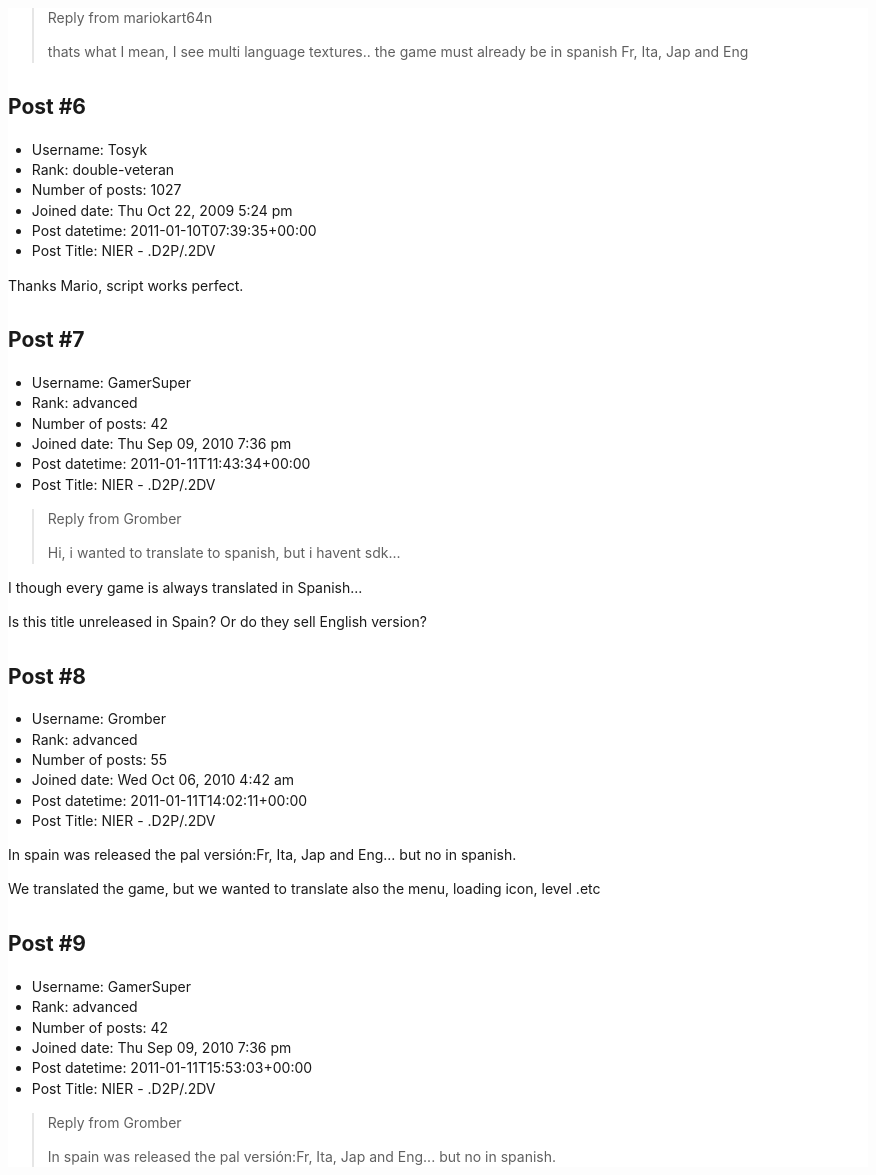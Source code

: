> Reply from mariokart64n
>
> thats what I mean, I see multi language textures.. the game must already be in spanish Fr, Ita, Jap and Eng
## Post #6
- Username: Tosyk
- Rank: double-veteran
- Number of posts: 1027
- Joined date: Thu Oct 22, 2009 5:24 pm
- Post datetime: 2011-01-10T07:39:35+00:00
- Post Title: NIER - .D2P/.2DV

Thanks Mario, script works perfect.
## Post #7
- Username: GamerSuper
- Rank: advanced
- Number of posts: 42
- Joined date: Thu Sep 09, 2010 7:36 pm
- Post datetime: 2011-01-11T11:43:34+00:00
- Post Title: NIER - .D2P/.2DV

> Reply from Gromber
>
> Hi, i wanted to translate to spanish, but i havent sdk...

I though every game is always translated in Spanish...

Is this title unreleased in Spain? Or do they sell English version?
## Post #8
- Username: Gromber
- Rank: advanced
- Number of posts: 55
- Joined date: Wed Oct 06, 2010 4:42 am
- Post datetime: 2011-01-11T14:02:11+00:00
- Post Title: NIER - .D2P/.2DV

In spain was released the pal versión:Fr, Ita, Jap and Eng... but no in spanish.

We translated the game, but we wanted to translate also the menu, loading icon, level .etc
## Post #9
- Username: GamerSuper
- Rank: advanced
- Number of posts: 42
- Joined date: Thu Sep 09, 2010 7:36 pm
- Post datetime: 2011-01-11T15:53:03+00:00
- Post Title: NIER - .D2P/.2DV

> Reply from Gromber
>
> In spain was released the pal versión:Fr, Ita, Jap and Eng... but no in spanish.
